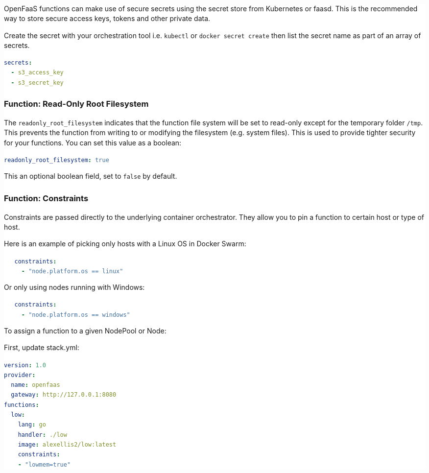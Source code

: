 OpenFaaS functions can make use of secure secrets using the secret store from Kubernetes or faasd. This is the recommended way to store secure access keys, tokens and other private data.

Create the secret with your orchestration tool i.e. `kubectl` or `docker secret create` then list the secret name as part of an array of secrets.

```yaml
secrets:
  - s3_access_key
  - s3_secret_key
```

### Function: Read-Only Root Filesystem

The `readonly_root_filesystem` indicates that the function file system will be set to read-only except for the temporary folder `/tmp`.  This prevents the function from writing to or modifying the filesystem (e.g. system files). This is used to provide tighter security for your functions. You can set this value as a boolean:

```yaml
readonly_root_filesystem: true
```

This an optional boolean field, set to `false` by default.

### Function: Constraints

Constraints are passed directly to the underlying container orchestrator. They allow you to pin a function to certain host or type of host.

Here is an example of picking only hosts with a Linux OS in Docker Swarm:

```yaml
   constraints:
     - "node.platform.os == linux"
```

Or only using nodes running with Windows:

```yaml
   constraints:
     - "node.platform.os == windows"
```

To assign a function to a given NodePool or Node:


First, update stack.yml:

```yaml
version: 1.0
provider:
  name: openfaas
  gateway: http://127.0.0.1:8080
functions:
  low:
    lang: go
    handler: ./low
    image: alexellis2/low:latest
    constraints:
    - "lowmem=true"
```
